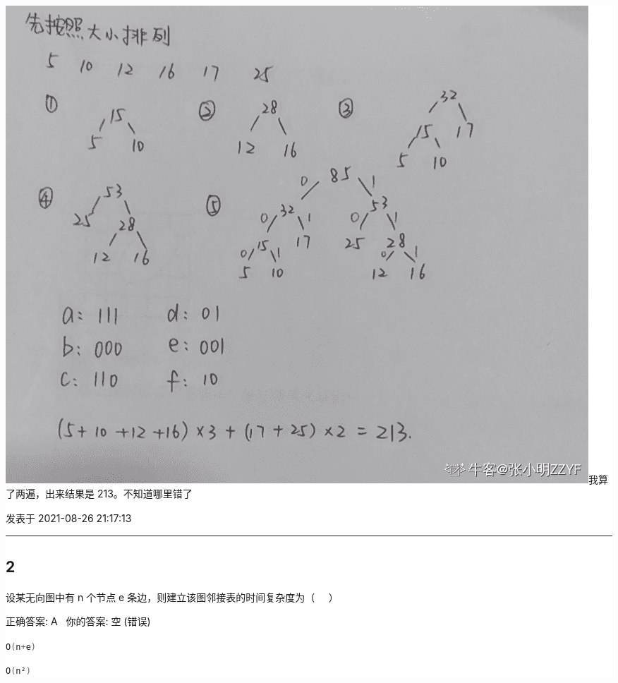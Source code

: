 ![](img/bba50063530455aea27e2b04166dd8b0.png)我算了两遍，出来结果是 213。不知道哪里错了

发表于 2021-08-26 21:17:13

* * *

## 2

设某无向图中有 n 个节点 e 条边，则建立该图邻接表的时间复杂度为（     ）

正确答案: A   你的答案: 空 (错误)

```cpp
O(n+e)
```

```cpp
O(n²)
```
